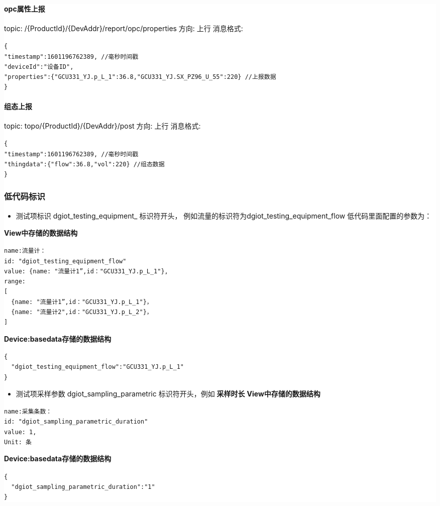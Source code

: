 #### opc属性上报
topic: /{ProductId}/{DevAddr}/report/opc/properties
方向: 上行
消息格式:
```
{
"timestamp":1601196762389, //毫秒时间戳
"deviceId":"设备ID",
"properties":{"GCU331_YJ.p_L_1":36.8,"GCU331_YJ.SX_PZ96_U_55":220} //上报数据
}
```

#### 组态上报
topic: topo/{ProductId}/{DevAddr}/post
方向: 上行
消息格式:
```
{
"timestamp":1601196762389, //毫秒时间戳
"thingdata":{"flow":36.8,"vol":220} //组态数据
}
```

### 低代码标识
+ 测试项标识
dgiot_testing_equipment_ 标识符开头，
例如流量的标识符为dgiot_testing_equipment_flow
低代码里面配置的参数为：

**View中存储的数据结构**
```
name:流量计：
id: "dgiot_testing_equipment_flow"
value: {name: "流量计1”,id："GCU331_YJ.p_L_1"},
range:
[
  {name: "流量计1”,id："GCU331_YJ.p_L_1"}，
  {name: "流量计2",id："GCU331_YJ.p_L_2"}，
]
```
**Device:basedata存储的数据结构**
```
{
  "dgiot_testing_equipment_flow":"GCU331_YJ.p_L_1"
}
```
+ 测试项采样参数
dgiot_sampling_parametric 标识符开头，例如
**采样时长**
**View中存储的数据结构**
```
name:采集条数：
id: "dgiot_sampling_parametric_duration"
value: 1,
Unit: 条
```
**Device:basedata存储的数据结构**
```
{
  "dgiot_sampling_parametric_duration":"1"
}
```



